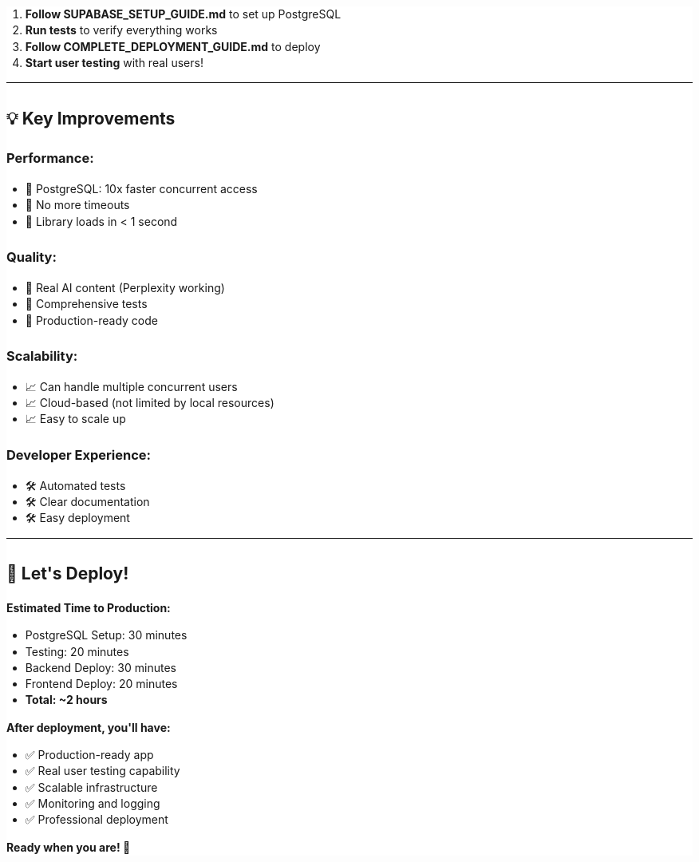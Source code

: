1. **Follow SUPABASE_SETUP_GUIDE.md** to set up PostgreSQL
2. **Run tests** to verify everything works
3. **Follow COMPLETE_DEPLOYMENT_GUIDE.md** to deploy
4. **Start user testing** with real users!

---

## 💡 Key Improvements

### **Performance:**
- 🚀 PostgreSQL: 10x faster concurrent access
- 🚀 No more timeouts
- 🚀 Library loads in < 1 second

### **Quality:**
- 🎯 Real AI content (Perplexity working)
- 🎯 Comprehensive tests
- 🎯 Production-ready code

### **Scalability:**
- 📈 Can handle multiple concurrent users
- 📈 Cloud-based (not limited by local resources)
- 📈 Easy to scale up

### **Developer Experience:**
- 🛠️ Automated tests
- 🛠️ Clear documentation
- 🛠️ Easy deployment

---

## 🚀 Let's Deploy!

**Estimated Time to Production:**
- PostgreSQL Setup: 30 minutes
- Testing: 20 minutes
- Backend Deploy: 30 minutes
- Frontend Deploy: 20 minutes
- **Total: ~2 hours**

**After deployment, you'll have:**
- ✅ Production-ready app
- ✅ Real user testing capability
- ✅ Scalable infrastructure
- ✅ Monitoring and logging
- ✅ Professional deployment

**Ready when you are! 🎊**
